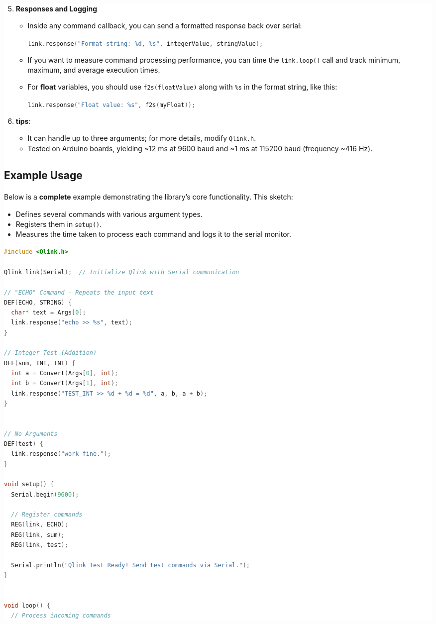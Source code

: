 5. **Responses and Logging**  
   - Inside any command callback, you can send a formatted response back over serial:
     ```cpp
     link.response("Format string: %d, %s", integerValue, stringValue);
     ```
   - If you want to measure command processing performance, you can time the `link.loop()` call and track minimum, maximum, and average execution times.
    
    - For **float** variables, you should use `f2s(floatValue)` along with `%s` in the format string, like this:
        
        ```cpp
        link.response("Float value: %s", f2s(myFloat));
        ```

6. **tips**:
   -  It can handle up to three arguments; for more details, modify `Qlink.h`.
   - Tested on Arduino boards, yielding ~12 ms at 9600 baud and ~1 ms at 115200 baud (frequency ~416 Hz).

## Example Usage

Below is a **complete** example demonstrating the library’s core functionality. This sketch:
- Defines several commands with various argument types.
- Registers them in `setup()`.
- Measures the time taken to process each command and logs it to the serial monitor.

```cpp
#include <Qlink.h>

Qlink link(Serial);  // Initialize Qlink with Serial communication

// "ECHO" Command - Repeats the input text
DEF(ECHO, STRING) {
  char* text = Args[0];
  link.response("echo >> %s", text);
}

// Integer Test (Addition)
DEF(sum, INT, INT) {
  int a = Convert(Args[0], int);
  int b = Convert(Args[1], int);
  link.response("TEST_INT >> %d + %d = %d", a, b, a + b);
}


// No Arguments 
DEF(test) {
  link.response("work fine.");
}

void setup() {
  Serial.begin(9600);

  // Register commands
  REG(link, ECHO);
  REG(link, sum);
  REG(link, test);

  Serial.println("Qlink Test Ready! Send test commands via Serial.");
}


void loop() {
  // Process incoming commands
```